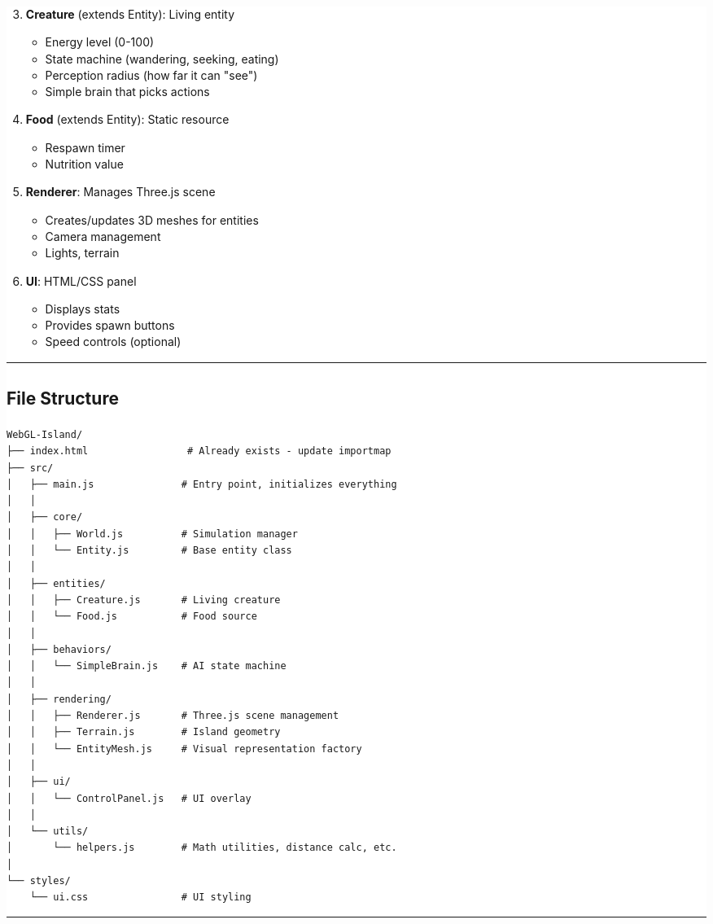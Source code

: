 3. **Creature** (extends Entity): Living entity
   - Energy level (0-100)
   - State machine (wandering, seeking, eating)
   - Perception radius (how far it can "see")
   - Simple brain that picks actions

4. **Food** (extends Entity): Static resource
   - Respawn timer
   - Nutrition value

5. **Renderer**: Manages Three.js scene
   - Creates/updates 3D meshes for entities
   - Camera management
   - Lights, terrain

6. **UI**: HTML/CSS panel
   - Displays stats
   - Provides spawn buttons
   - Speed controls (optional)

---

## File Structure

```
WebGL-Island/
├── index.html                 # Already exists - update importmap
├── src/
│   ├── main.js               # Entry point, initializes everything
│   │
│   ├── core/
│   │   ├── World.js          # Simulation manager
│   │   └── Entity.js         # Base entity class
│   │
│   ├── entities/
│   │   ├── Creature.js       # Living creature
│   │   └── Food.js           # Food source
│   │
│   ├── behaviors/
│   │   └── SimpleBrain.js    # AI state machine
│   │
│   ├── rendering/
│   │   ├── Renderer.js       # Three.js scene management
│   │   ├── Terrain.js        # Island geometry
│   │   └── EntityMesh.js     # Visual representation factory
│   │
│   ├── ui/
│   │   └── ControlPanel.js   # UI overlay
│   │
│   └── utils/
│       └── helpers.js        # Math utilities, distance calc, etc.
│
└── styles/
    └── ui.css                # UI styling
```

---